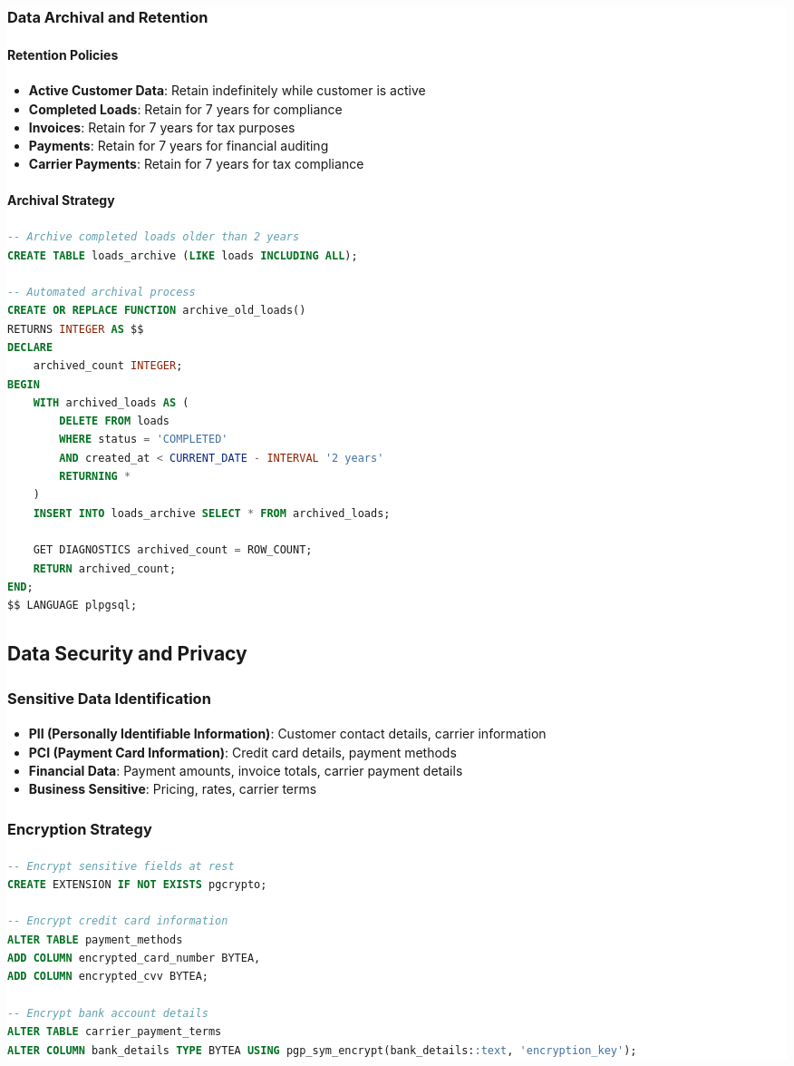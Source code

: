 ### Data Archival and Retention

#### Retention Policies
- **Active Customer Data**: Retain indefinitely while customer is active
- **Completed Loads**: Retain for 7 years for compliance
- **Invoices**: Retain for 7 years for tax purposes
- **Payments**: Retain for 7 years for financial auditing
- **Carrier Payments**: Retain for 7 years for tax compliance

#### Archival Strategy
```sql
-- Archive completed loads older than 2 years
CREATE TABLE loads_archive (LIKE loads INCLUDING ALL);

-- Automated archival process
CREATE OR REPLACE FUNCTION archive_old_loads() 
RETURNS INTEGER AS $$
DECLARE
    archived_count INTEGER;
BEGIN
    WITH archived_loads AS (
        DELETE FROM loads 
        WHERE status = 'COMPLETED' 
        AND created_at < CURRENT_DATE - INTERVAL '2 years'
        RETURNING *
    )
    INSERT INTO loads_archive SELECT * FROM archived_loads;
    
    GET DIAGNOSTICS archived_count = ROW_COUNT;
    RETURN archived_count;
END;
$$ LANGUAGE plpgsql;
```

## Data Security and Privacy

### Sensitive Data Identification
- **PII (Personally Identifiable Information)**: Customer contact details, carrier information
- **PCI (Payment Card Information)**: Credit card details, payment methods
- **Financial Data**: Payment amounts, invoice totals, carrier payment details
- **Business Sensitive**: Pricing, rates, carrier terms

### Encryption Strategy
```sql
-- Encrypt sensitive fields at rest
CREATE EXTENSION IF NOT EXISTS pgcrypto;

-- Encrypt credit card information
ALTER TABLE payment_methods 
ADD COLUMN encrypted_card_number BYTEA,
ADD COLUMN encrypted_cvv BYTEA;

-- Encrypt bank account details
ALTER TABLE carrier_payment_terms 
ALTER COLUMN bank_details TYPE BYTEA USING pgp_sym_encrypt(bank_details::text, 'encryption_key');
```
